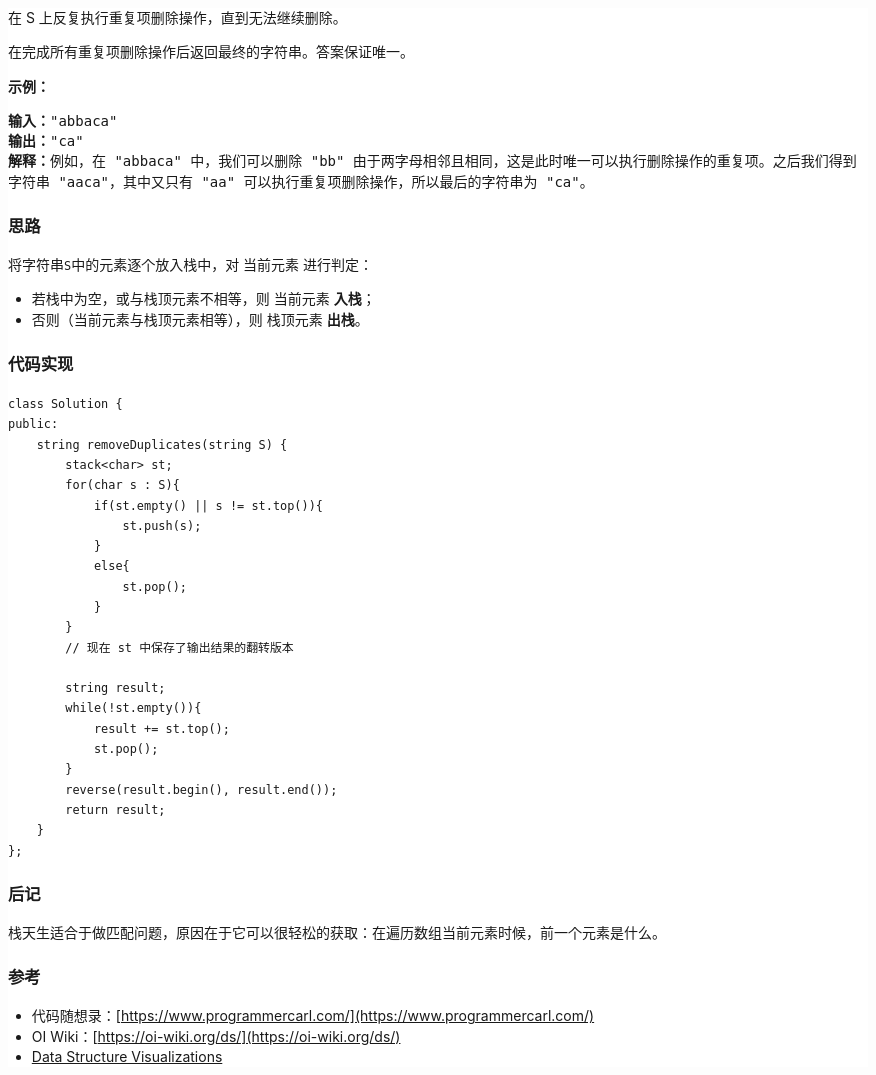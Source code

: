 在 S 上反复执行重复项删除操作，直到无法继续删除。

在完成所有重复项删除操作后返回最终的字符串。答案保证唯一。

**示例：**

<pre><strong>输入：</strong>&#34;abbaca&#34;
<strong>输出：</strong>&#34;ca&#34;
<strong>解释：</strong>例如，在 &#34;abbaca&#34; 中，我们可以删除 &#34;bb&#34; 由于两字母相邻且相同，这是此时唯一可以执行删除操作的重复项。之后我们得到字符串 &#34;aaca&#34;，其中又只有 &#34;aa&#34; 可以执行重复项删除操作，所以最后的字符串为 &#34;ca&#34;。</pre>

### 思路

将字符串`S`中的元素逐个放入栈中，对 当前元素 进行判定：

* 若栈中为空，或与栈顶元素不相等，则 当前元素 **入栈**；
* 否则（当前元素与栈顶元素相等），则 栈顶元素 **出栈**。

### 代码实现

```
class Solution {
public:
    string removeDuplicates(string S) {
        stack<char> st;
        for(char s : S){
            if(st.empty() || s != st.top()){
                st.push(s);
            }
            else{
                st.pop();
            }
        }
        // 现在 st 中保存了输出结果的翻转版本

        string result;
        while(!st.empty()){
            result += st.top();
            st.pop();
        }
        reverse(result.begin(), result.end());
        return result;
    }
};
```

### 后记

栈天生适合于做匹配问题，原因在于它可以很轻松的获取：在遍历数组当前元素时候，前一个元素是什么。

### 参考

- 代码随想录：[https://www.programmercarl.com/](https://www.programmercarl.com/)
- OI Wiki：[https://oi-wiki.org/ds/](https://oi-wiki.org/ds/)
- [Data Structure Visualizations](https://www.cs.usfca.edu/~galles/visualization/Algorithms.html)
